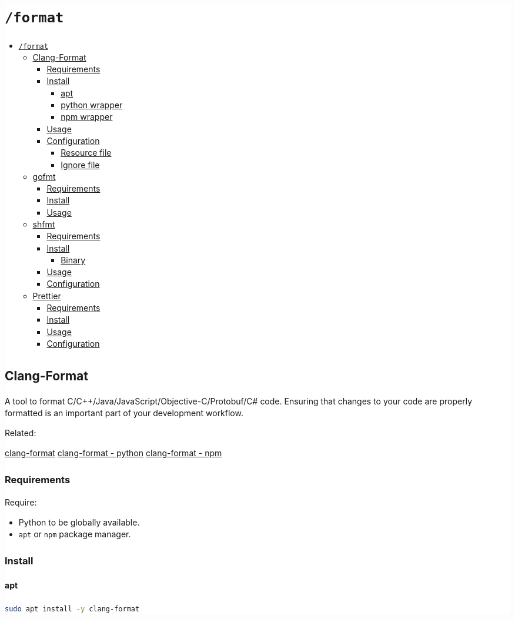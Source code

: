 # `/format`

- [`/format`](#format)
  - [Clang-Format](#clang-format)
    - [Requirements](#requirements)
    - [Install](#install)
      - [apt](#apt)
      - [python wrapper](#python-wrapper)
      - [npm wrapper](#npm-wrapper)
    - [Usage](#usage)
    - [Configuration](#configuration)
      - [Resource file](#resource-file)
      - [Ignore file](#ignore-file)
  - [gofmt](#gofmt)
    - [Requirements](#requirements-1)
    - [Install](#install-1)
    - [Usage](#usage-1)
  - [shfmt](#shfmt)
    - [Requirements](#requirements-2)
    - [Install](#install-2)
      - [Binary](#binary)
    - [Usage](#usage-2)
    - [Configuration](#configuration-1)
  - [Prettier](#prettier)
    - [Requirements](#requirements-3)
    - [Install](#install-3)
    - [Usage](#usage-3)
    - [Configuration](#configuration-2)

## Clang-Format

A tool to format C/C++/Java/JavaScript/Objective-C/Protobuf/C# code. Ensuring that changes to your code are properly formatted is an important part of your development workflow.

Related:

[clang-format](https://clang.llvm.org/docs/ClangFormatStyleOptions.html)
[clang-format - python](https://github.com/Sarcasm/run-clang-format)
[clang-format - npm](https://github.com/angular/clang-format)

### Requirements

Require:

- Python to be globally available.
- `apt` or `npm` package manager.

### Install

#### apt

```bash
sudo apt install -y clang-format
```
